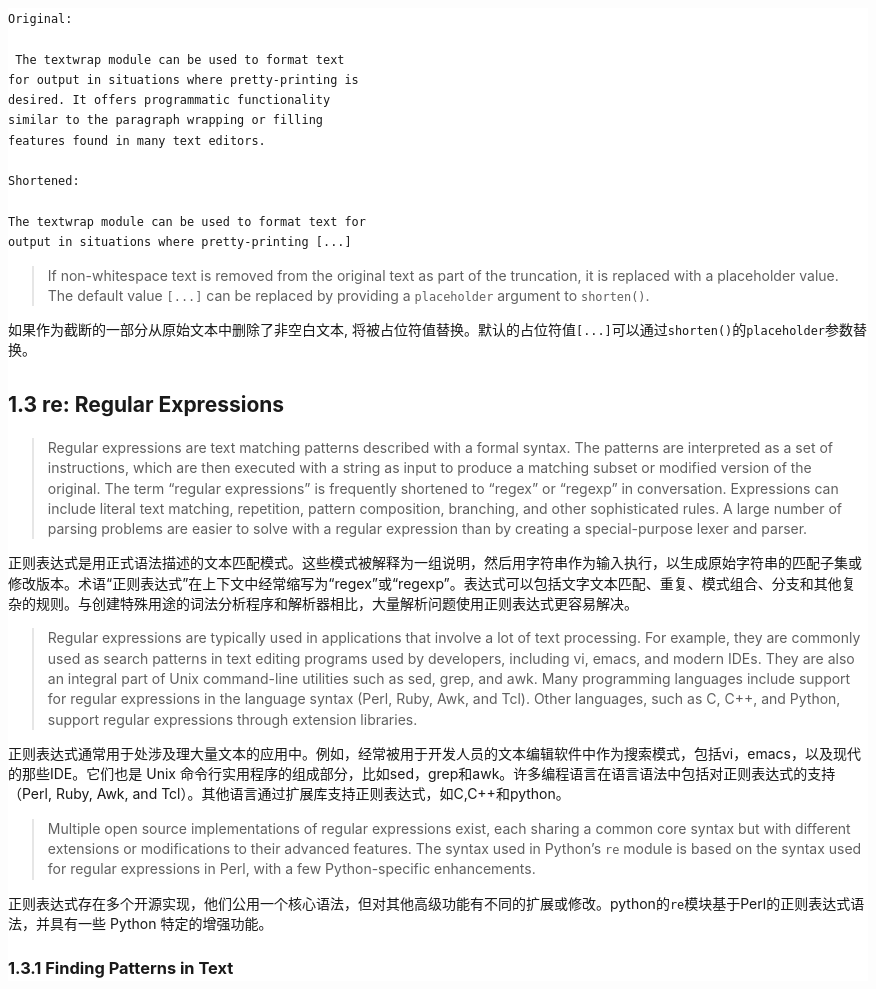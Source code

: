 ```text
Original:

 The textwrap module can be used to format text
for output in situations where pretty-printing is
desired. It offers programmatic functionality
similar to the paragraph wrapping or filling
features found in many text editors.

Shortened:

The textwrap module can be used to format text for
output in situations where pretty-printing [...]
```

> If non-whitespace text is removed from the original text as part of the truncation, it is replaced with a placeholder value. The default value `[...]` can be replaced by providing a `placeholder` argument to `shorten()`.

如果作为截断的一部分从原始文本中删除了非空白文本, 将被占位符值替换。默认的占位符值`[...]`可以通过`shorten()`的`placeholder`参数替换。



## 1.3 re: Regular Expressions

> Regular expressions are text matching patterns described with a formal syntax. The patterns are interpreted as a set of instructions, which are then executed with a string as input to produce a matching subset or modified version of the original. The term “regular expressions” is frequently shortened to “regex” or “regexp” in conversation. Expressions can include literal text matching, repetition, pattern composition, branching, and other sophisticated rules. A large number of parsing problems are easier to solve with a regular expression than by creating a special-purpose lexer and parser.

正则表达式是用正式语法描述的文本匹配模式。这些模式被解释为一组说明，然后用字符串作为输入执行，以生成原始字符串的匹配子集或修改版本。术语“正则表达式”在上下文中经常缩写为“regex”或“regexp”。表达式可以包括文字文本匹配、重复、模式组合、分支和其他复杂的规则。与创建特殊用途的词法分析程序和解析器相比，大量解析问题使用正则表达式更容易解决。


> Regular expressions are typically used in applications that involve a lot of text processing. For example, they are commonly used as search patterns in text editing programs used by developers, including vi, emacs, and modern IDEs. They are also an integral part of Unix command-line utilities such as sed, grep, and awk. Many programming languages include support for regular expressions in the language syntax (Perl, Ruby, Awk, and Tcl). Other languages, such as C, C++, and Python, support regular expressions through extension libraries.


正则表达式通常用于处涉及理大量文本的应用中。例如，经常被用于开发人员的文本编辑软件中作为搜索模式，包括vi，emacs，以及现代的那些IDE。它们也是 Unix 命令行实用程序的组成部分，比如sed，grep和awk。许多编程语言在语言语法中包括对正则表达式的支持（Perl, Ruby, Awk, and Tcl）。其他语言通过扩展库支持正则表达式，如C,C++和python。


> Multiple open source implementations of regular expressions exist, each sharing a common core syntax but with different extensions or modifications to their advanced features. The syntax used in Python’s `re` module is based on the syntax used for regular expressions in Perl, with a few Python-specific enhancements.

正则表达式存在多个开源实现，他们公用一个核心语法，但对其他高级功能有不同的扩展或修改。python的`re`模块基于Perl的正则表达式语法，并具有一些 Python 特定的增强功能。


### 1.3.1 Finding Patterns in Text
